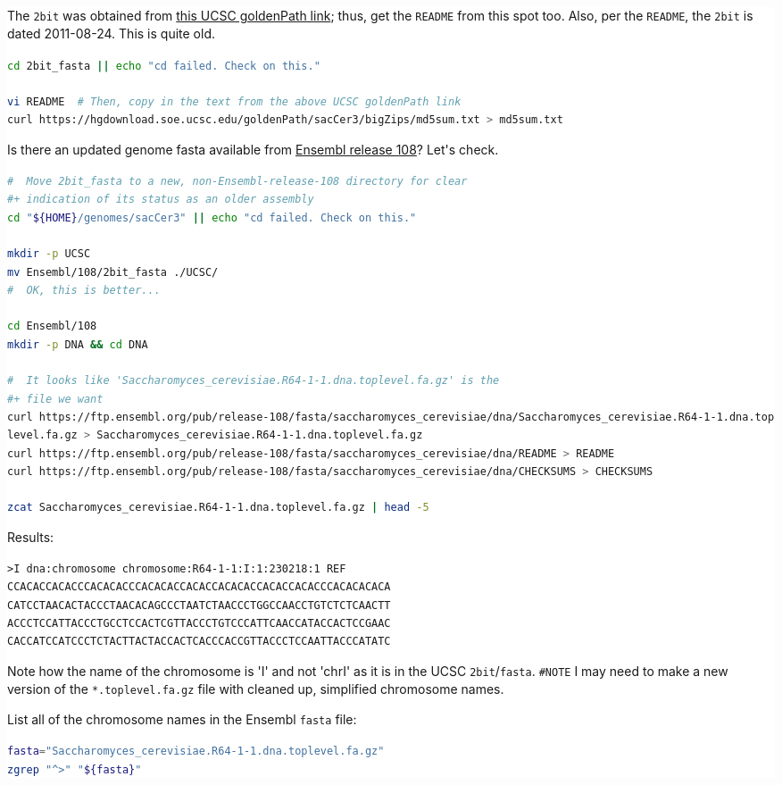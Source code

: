```bash
```

The `2bit` was obtained from [this UCSC goldenPath link](https://hgdownload.soe.ucsc.edu/goldenPath/sacCer3/bigZips); thus, get the `README` from this spot too. Also, per the `README`, the `2bit` is dated 2011-08-24. This is quite old.
```bash
cd 2bit_fasta || echo "cd failed. Check on this."

vi README  # Then, copy in the text from the above UCSC goldenPath link
curl https://hgdownload.soe.ucsc.edu/goldenPath/sacCer3/bigZips/md5sum.txt > md5sum.txt
```

Is there an updated genome fasta available from [Ensembl release 108](https://ftp.ensembl.org/pub/release-108/fasta/saccharomyces_cerevisiae/)? Let's check.
```bash
#  Move 2bit_fasta to a new, non-Ensembl-release-108 directory for clear
#+ indication of its status as an older assembly
cd "${HOME}/genomes/sacCer3" || echo "cd failed. Check on this."

mkdir -p UCSC
mv Ensembl/108/2bit_fasta ./UCSC/
#  OK, this is better...

cd Ensembl/108
mkdir -p DNA && cd DNA

#  It looks like 'Saccharomyces_cerevisiae.R64-1-1.dna.toplevel.fa.gz' is the
#+ file we want
curl https://ftp.ensembl.org/pub/release-108/fasta/saccharomyces_cerevisiae/dna/Saccharomyces_cerevisiae.R64-1-1.dna.toplevel.fa.gz > Saccharomyces_cerevisiae.R64-1-1.dna.toplevel.fa.gz
curl https://ftp.ensembl.org/pub/release-108/fasta/saccharomyces_cerevisiae/dna/README > README
curl https://ftp.ensembl.org/pub/release-108/fasta/saccharomyces_cerevisiae/dna/CHECKSUMS > CHECKSUMS

zcat Saccharomyces_cerevisiae.R64-1-1.dna.toplevel.fa.gz | head -5
```

Results:
```txt
>I dna:chromosome chromosome:R64-1-1:I:1:230218:1 REF
CCACACCACACCCACACACCCACACACCACACCACACACCACACCACACCCACACACACA
CATCCTAACACTACCCTAACACAGCCCTAATCTAACCCTGGCCAACCTGTCTCTCAACTT
ACCCTCCATTACCCTGCCTCCACTCGTTACCCTGTCCCATTCAACCATACCACTCCGAAC
CACCATCCATCCCTCTACTTACTACCACTCACCCACCGTTACCCTCCAATTACCCATATC
```
Note how the name of the chromosome is 'I' and not 'chrI' as it is in the UCSC `2bit`/`fasta`. `#NOTE` I may need to make a new version of the `*.toplevel.fa.gz` file with cleaned up, simplified chromosome names.

List all of the chromosome names in the Ensembl `fasta` file:
```bash
fasta="Saccharomyces_cerevisiae.R64-1-1.dna.toplevel.fa.gz"
zgrep "^>" "${fasta}"
```
